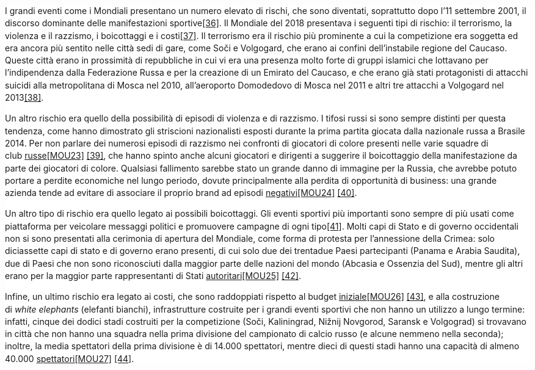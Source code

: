 I grandi eventi come i Mondiali presentano un numero elevato di rischi, che sono diventati, soprattutto dopo l’11 settembre 2001, il discorso dominante delle manifestazioni sportive[\[36\]](applewebdata://88CF0006-75BF-4E79-83A9-E6DE8C794322#\_ftn36). Il Mondiale del 2018 presentava i seguenti tipi di rischio: il terrorismo, la violenza e il razzismo, i boicottaggi e i costi[\[37\]](applewebdata://88CF0006-75BF-4E79-83A9-E6DE8C794322#\_ftn37). Il terrorismo era il rischio più prominente a cui la competizione era soggetta ed era ancora più sentito nelle città sedi di gare, come Soči e Volgogard, che erano ai confini dell’instabile regione del Caucaso. Queste città erano in prossimità di repubbliche in cui vi era una presenza molto forte di gruppi islamici che lottavano per l’indipendenza dalla Federazione Russa e per la creazione di un Emirato del Caucaso, e che erano già stati protagonisti di attacchi suicidi alla metropolitana di Mosca nel 2010, all’aeroporto Domodedovo di Mosca nel 2011 e altri tre attacchi a Volgogard nel 2013[\[38\]](applewebdata://88CF0006-75BF-4E79-83A9-E6DE8C794322#\_ftn38).

Un altro rischio era quello della possibilità di episodi di violenza e di razzismo. I tifosi russi si sono sempre distinti per questa tendenza, come hanno dimostrato gli striscioni nazionalisti esposti durante la prima partita giocata dalla nazionale russa a Brasile 2014. Per non parlare dei numerosi episodi di razzismo nei confronti di giocatori di colore presenti nelle varie squadre di club [russe]()[\[MOU23\]](applewebdata://88CF0006-75BF-4E79-83A9-E6DE8C794322#\_msocom\_23) [\[39\]](applewebdata://88CF0006-75BF-4E79-83A9-E6DE8C794322#\_ftn39), che hanno spinto anche alcuni giocatori e dirigenti a suggerire il boicottaggio della manifestazione da parte dei giocatori di colore. Qualsiasi fallimento sarebbe stato un grande danno di immagine per la Russia, che avrebbe potuto portare a perdite economiche nel lungo periodo, dovute principalmente alla perdita di opportunità di business: una grande azienda tende ad evitare di associare il proprio brand ad episodi [negativi]()[\[MOU24\]](applewebdata://88CF0006-75BF-4E79-83A9-E6DE8C794322#\_msocom\_24) [\[40\]](applewebdata://88CF0006-75BF-4E79-83A9-E6DE8C794322#\_ftn40).

Un altro tipo di rischio era quello legato ai possibili boicottaggi. Gli eventi sportivi più importanti sono sempre di più usati come piattaforma per veicolare messaggi politici e promuovere campagne di ogni tipo[\[41\]](applewebdata://88CF0006-75BF-4E79-83A9-E6DE8C794322#\_ftn41). Molti capi di Stato e di governo occidentali non si sono presentati alla cerimonia di apertura del Mondiale, come forma di protesta per l’annessione della Crimea: solo diciassette capi di stato e di governo erano presenti, di cui solo due dei trentadue Paesi partecipanti (Panama e Arabia Saudita), due di Paesi che non sono riconosciuti dalla maggior parte delle nazioni del mondo (Abcasia e Ossenzia del Sud), mentre gli altri erano per la maggior parte rappresentanti di Stati [autoritari]()[\[MOU25\]](applewebdata://88CF0006-75BF-4E79-83A9-E6DE8C794322#\_msocom\_25) [\[42\]](applewebdata://88CF0006-75BF-4E79-83A9-E6DE8C794322#\_ftn42).

Infine, un ultimo rischio era legato ai costi, che sono raddoppiati rispetto al budget [iniziale]()[\[MOU26\]](applewebdata://88CF0006-75BF-4E79-83A9-E6DE8C794322#\_msocom\_26) [\[43\]](applewebdata://88CF0006-75BF-4E79-83A9-E6DE8C794322#\_ftn43), e alla costruzione di *white elephants* (elefanti bianchi), infrastrutture costruite per i grandi eventi sportivi che non hanno un utilizzo a lungo termine: infatti, cinque dei dodici stadi costruiti per la competizione (Soči, Kaliningrad, Nižnij Novgorod, Saransk e Volgograd) si trovavano in città che non hanno una squadra nella prima divisione del campionato di calcio russo (e alcune nemmeno nella seconda); inoltre, la media spettatori della prima divisione è di 14.000 spettatori, mentre dieci di questi stadi hanno una capacità di almeno 40.000 [spettatori]()[\[MOU27\]](applewebdata://88CF0006-75BF-4E79-83A9-E6DE8C794322#\_msocom\_27) [\[44\]](applewebdata://88CF0006-75BF-4E79-83A9-E6DE8C794322#\_ftn44).
